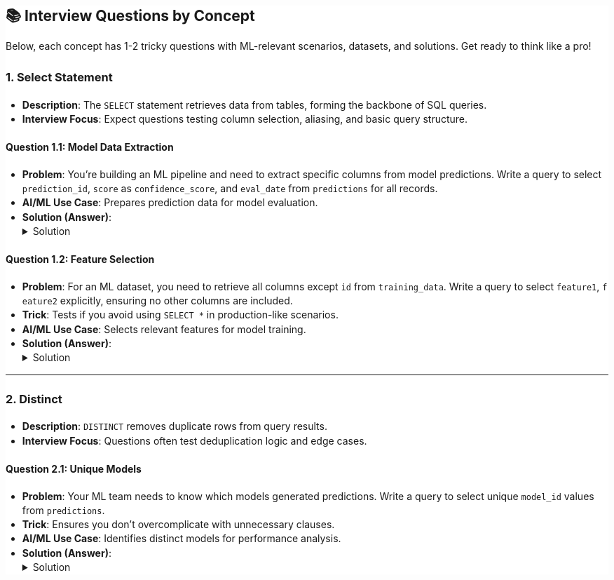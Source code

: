 ## 📚 Interview Questions by Concept

Below, each concept has 1-2 tricky questions with ML-relevant scenarios, datasets, and solutions. Get ready to think like a pro!

### 1. Select Statement
- **Description**: The `SELECT` statement retrieves data from tables, forming the backbone of SQL queries.
- **Interview Focus**: Expect questions testing column selection, aliasing, and basic query structure.

#### Question 1.1: Model Data Extraction
- **Problem**: You’re building an ML pipeline and need to extract specific columns from model predictions. Write a query to select `prediction_id`, `score` as `confidence_score`, and `eval_date` from `predictions` for all records.
- **AI/ML Use Case**: Prepares prediction data for model evaluation.
- **Solution (Answer)**:
  <details><summary>Solution</summary></details>

#### Question 1.2: Feature Selection
- **Problem**: For an ML dataset, you need to retrieve all columns except `id` from `training_data`. Write a query to select `feature1`, `feature2` explicitly, ensuring no other columns are included.
- **Trick**: Tests if you avoid using `SELECT *` in production-like scenarios.
- **AI/ML Use Case**: Selects relevant features for model training.
- **Solution (Answer)**:
  <details><summary>Solution</summary></details>

---

### 2. Distinct
- **Description**: `DISTINCT` removes duplicate rows from query results.
- **Interview Focus**: Questions often test deduplication logic and edge cases.

#### Question 2.1: Unique Models
- **Problem**: Your ML team needs to know which models generated predictions. Write a query to select unique `model_id` values from `predictions`.
- **Trick**: Ensures you don’t overcomplicate with unnecessary clauses.
- **AI/ML Use Case**: Identifies distinct models for performance analysis.
- **Solution (Answer)**:
  <details><summary>Solution</summary></details>
